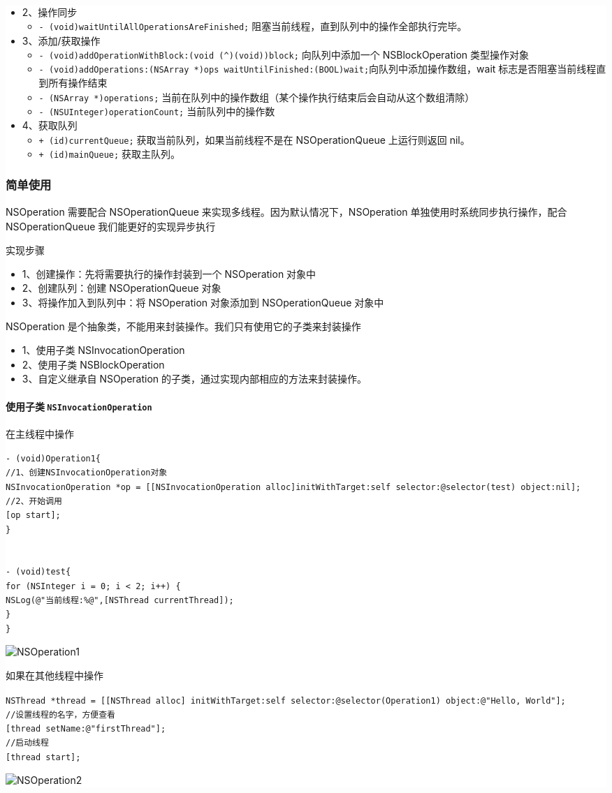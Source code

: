 - 2、操作同步
    - `- (void)waitUntilAllOperationsAreFinished;` 阻塞当前线程，直到队列中的操作全部执行完毕。
- 3、添加/获取操作
    - `- (void)addOperationWithBlock:(void (^)(void))block;` 向队列中添加一个 NSBlockOperation 类型操作对象
    - `- (void)addOperations:(NSArray *)ops waitUntilFinished:(BOOL)wait;`向队列中添加操作数组，wait 标志是否阻塞当前线程直到所有操作结束
    - `- (NSArray *)operations;` 当前在队列中的操作数组（某个操作执行结束后会自动从这个数组清除）
    - `- (NSUInteger)operationCount;` 当前队列中的操作数
- 4、获取队列
    -   `+ (id)currentQueue;` 获取当前队列，如果当前线程不是在 NSOperationQueue 上运行则返回 nil。
    - `+ (id)mainQueue;`  获取主队列。



### 简单使用

NSOperation 需要配合 NSOperationQueue 来实现多线程。因为默认情况下，NSOperation 单独使用时系统同步执行操作，配合 NSOperationQueue 我们能更好的实现异步执行

实现步骤
- 1、创建操作：先将需要执行的操作封装到一个 NSOperation 对象中
- 2、创建队列：创建 NSOperationQueue 对象
- 3、将操作加入到队列中：将 NSOperation 对象添加到 NSOperationQueue 对象中


NSOperation 是个抽象类，不能用来封装操作。我们只有使用它的子类来封装操作
- 1、使用子类 NSInvocationOperation
- 2、使用子类 NSBlockOperation
- 3、自定义继承自 NSOperation 的子类，通过实现内部相应的方法来封装操作。

#### 使用子类 `NSInvocationOperation`

在主线程中操作
```
- (void)Operation1{
//1、创建NSInvocationOperation对象
NSInvocationOperation *op = [[NSInvocationOperation alloc]initWithTarget:self selector:@selector(test) object:nil];
//2、开始调用
[op start];
}


- (void)test{
for (NSInteger i = 0; i < 2; i++) {
NSLog(@"当前线程:%@",[NSThread currentThread]);
}
}
```

![NSOperation1](https://github.com/SunshineBrother/JHBlog/blob/master/iOS知识点/iOS底层/多线程/NSOperation1.png)



如果在其他线程中操作
```
NSThread *thread = [[NSThread alloc] initWithTarget:self selector:@selector(Operation1) object:@"Hello, World"];
//设置线程的名字，方便查看
[thread setName:@"firstThread"];
//启动线程
[thread start];
```
![NSOperation2](https://github.com/SunshineBrother/JHBlog/blob/master/iOS知识点/iOS底层/多线程/NSOperation2.png)
